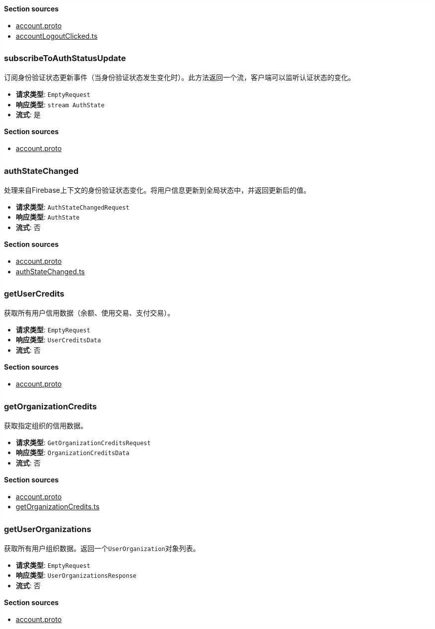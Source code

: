**Section sources**
- [account.proto](file://proto/cline/account.proto#L20-L22)
- [accountLogoutClicked.ts](file://src/core/controller/account/accountLogoutClicked.ts#L1-L16)

### subscribeToAuthStatusUpdate
订阅身份验证状态更新事件（当身份验证状态发生变化时）。此方法返回一个流，客户端可以监听认证状态的变化。

- **请求类型**: `EmptyRequest`
- **响应类型**: `stream AuthState`
- **流式**: 是

**Section sources**
- [account.proto](file://proto/cline/account.proto#L24-L26)

### authStateChanged
处理来自Firebase上下文的身份验证状态变化。将用户信息更新到全局状态中，并返回更新后的值。

- **请求类型**: `AuthStateChangedRequest`
- **响应类型**: `AuthState`
- **流式**: 否

**Section sources**
- [account.proto](file://proto/cline/account.proto#L28-L31)
- [authStateChanged.ts](file://src/core/controller/account/authStateChanged.ts#L1-L22)

### getUserCredits
获取所有用户信用数据（余额、使用交易、支付交易）。

- **请求类型**: `EmptyRequest`
- **响应类型**: `UserCreditsData`
- **流式**: 否

**Section sources**
- [account.proto](file://proto/cline/account.proto#L33-L34)

### getOrganizationCredits
获取指定组织的信用数据。

- **请求类型**: `GetOrganizationCreditsRequest`
- **响应类型**: `OrganizationCreditsData`
- **流式**: 否

**Section sources**
- [account.proto](file://proto/cline/account.proto#L36-L37)
- [getOrganizationCredits.ts](file://src/core/controller/account/getOrganizationCredits.ts#L1-L27)

### getUserOrganizations
获取所有用户组织数据。返回一个`UserOrganization`对象列表。

- **请求类型**: `EmptyRequest`
- **响应类型**: `UserOrganizationsResponse`
- **流式**: 否

**Section sources**
- [account.proto](file://proto/cline/account.proto#L39-L41)
